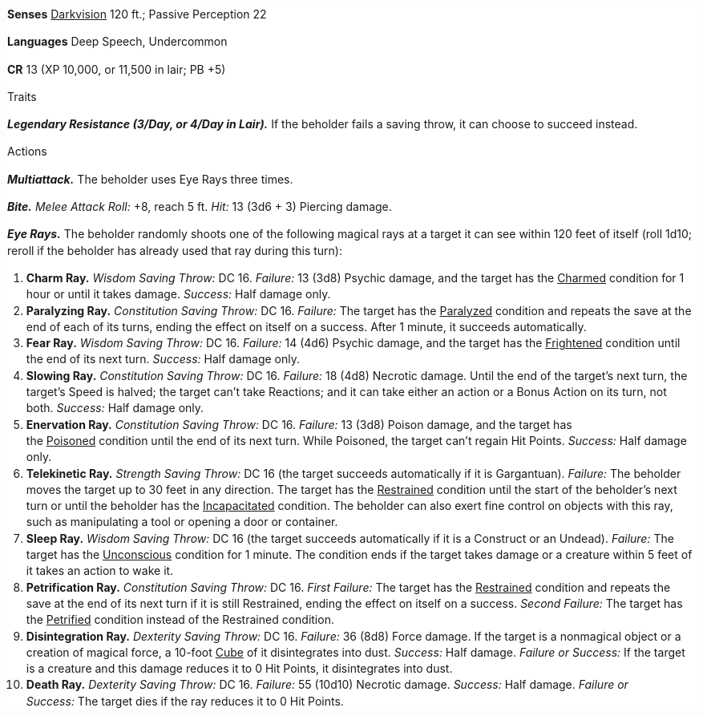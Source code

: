 **Senses** [Darkvision](https://www.dndbeyond.com/sources/dnd/free-rules/rules-glossary#Darkvision) 120 ft.; Passive Perception 22

**Languages** Deep Speech, Undercommon

**CR** 13 (XP 10,000, or 11,500 in lair; PB +5)

Traits

**_Legendary Resistance (3/Day, or 4/Day in Lair)._** If the beholder fails a saving throw, it can choose to succeed instead.

Actions

**_Multiattack._** The beholder uses Eye Rays three times.

**_Bite._** _Melee Attack Roll:_ +8, reach 5 ft. _Hit:_ 13 (3d6 + 3) Piercing damage.

**_Eye Rays._** The beholder randomly shoots one of the following magical rays at a target it can see within 120 feet of itself (roll 1d10; reroll if the beholder has already used that ray during this turn):

1. **Charm Ray.** _Wisdom Saving Throw:_ DC 16. _Failure:_ 13 (3d8) Psychic damage, and the target has the [Charmed](https://www.dndbeyond.com/sources/dnd/free-rules/rules-glossary#CharmedCondition) condition for 1 hour or until it takes damage. _Success:_ Half damage only.
2. **Paralyzing Ray.** _Constitution Saving Throw:_ DC 16. _Failure:_ The target has the [Paralyzed](https://www.dndbeyond.com/sources/dnd/free-rules/rules-glossary#ParalyzedCondition) condition and repeats the save at the end of each of its turns, ending the effect on itself on a success. After 1 minute, it succeeds automatically.
3. **Fear Ray.** _Wisdom Saving Throw:_ DC 16. _Failure:_ 14 (4d6) Psychic damage, and the target has the [Frightened](https://www.dndbeyond.com/sources/dnd/free-rules/rules-glossary#FrightenedCondition) condition until the end of its next turn. _Success:_ Half damage only.
4. **Slowing Ray.** _Constitution Saving Throw:_ DC 16. _Failure:_ 18 (4d8) Necrotic damage. Until the end of the target’s next turn, the target’s Speed is halved; the target can’t take Reactions; and it can take either an action or a Bonus Action on its turn, not both. _Success:_ Half damage only.
5. **Enervation Ray.** _Constitution Saving Throw:_ DC 16. _Failure:_ 13 (3d8) Poison damage, and the target has the [Poisoned](https://www.dndbeyond.com/sources/dnd/free-rules/rules-glossary#PoisonedCondition) condition until the end of its next turn. While Poisoned, the target can’t regain Hit Points. _Success:_ Half damage only.
6. **Telekinetic Ray.** _Strength Saving Throw:_ DC 16 (the target succeeds automatically if it is Gargantuan). _Failure:_ The beholder moves the target up to 30 feet in any direction. The target has the [Restrained](https://www.dndbeyond.com/sources/dnd/free-rules/rules-glossary#RestrainedCondition) condition until the start of the beholder’s next turn or until the beholder has the [Incapacitated](https://www.dndbeyond.com/sources/dnd/free-rules/rules-glossary#IncapacitatedCondition) condition. The beholder can also exert fine control on objects with this ray, such as manipulating a tool or opening a door or container.
7. **Sleep Ray.** _Wisdom Saving Throw:_ DC 16 (the target succeeds automatically if it is a Construct or an Undead). _Failure:_ The target has the [Unconscious](https://www.dndbeyond.com/sources/dnd/free-rules/rules-glossary#UnconsciousCondition) condition for 1 minute. The condition ends if the target takes damage or a creature within 5 feet of it takes an action to wake it.
8. **Petrification Ray.** _Constitution Saving Throw:_ DC 16. _First Failure:_ The target has the [Restrained](https://www.dndbeyond.com/sources/dnd/free-rules/rules-glossary#RestrainedCondition) condition and repeats the save at the end of its next turn if it is still Restrained, ending the effect on itself on a success. _Second Failure:_ The target has the [Petrified](https://www.dndbeyond.com/sources/dnd/free-rules/rules-glossary#PetrifiedCondition) condition instead of the Restrained condition.
9. **Disintegration Ray.** _Dexterity Saving Throw:_ DC 16. _Failure:_ 36 (8d8) Force damage. If the target is a nonmagical object or a creation of magical force, a 10-foot [Cube](https://www.dndbeyond.com/sources/dnd/free-rules/rules-glossary#CubeAreaofEffect) of it disintegrates into dust. _Success:_ Half damage. _Failure or Success:_ If the target is a creature and this damage reduces it to 0 Hit Points, it disintegrates into dust.
10. **Death Ray.** _Dexterity Saving Throw:_ DC 16. _Failure:_ 55 (10d10) Necrotic damage. _Success:_ Half damage. _Failure or Success:_ The target dies if the ray reduces it to 0 Hit Points.
